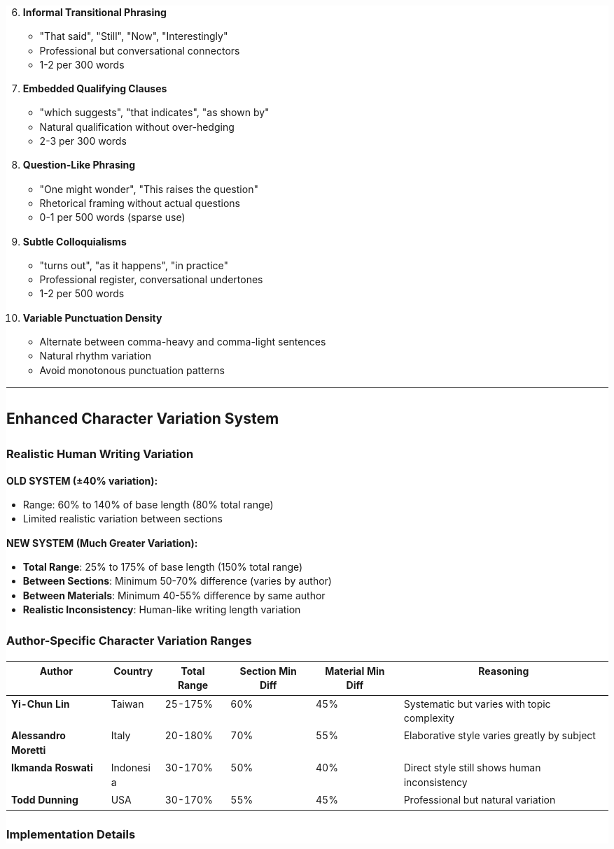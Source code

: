 6. **Informal Transitional Phrasing**
   - "That said", "Still", "Now", "Interestingly"
   - Professional but conversational connectors
   - 1-2 per 300 words

7. **Embedded Qualifying Clauses**
   - "which suggests", "that indicates", "as shown by"
   - Natural qualification without over-hedging
   - 2-3 per 300 words

8. **Question-Like Phrasing**
   - "One might wonder", "This raises the question"
   - Rhetorical framing without actual questions
   - 0-1 per 500 words (sparse use)

9. **Subtle Colloquialisms**
   - "turns out", "as it happens", "in practice"
   - Professional register, conversational undertones
   - 1-2 per 500 words

10. **Variable Punctuation Density**
    - Alternate between comma-heavy and comma-light sentences
    - Natural rhythm variation
    - Avoid monotonous punctuation patterns

---

## Enhanced Character Variation System

### Realistic Human Writing Variation

**OLD SYSTEM (±40% variation):**
- Range: 60% to 140% of base length (80% total range)
- Limited realistic variation between sections

**NEW SYSTEM (Much Greater Variation):**
- **Total Range**: 25% to 175% of base length (150% total range)
- **Between Sections**: Minimum 50-70% difference (varies by author)
- **Between Materials**: Minimum 40-55% difference by same author
- **Realistic Inconsistency**: Human-like writing length variation

### Author-Specific Character Variation Ranges

| Author | Country | Total Range | Section Min Diff | Material Min Diff | Reasoning |
|--------|---------|-------------|------------------|-------------------|-----------|
| **Yi-Chun Lin** | Taiwan | 25-175% | 60% | 45% | Systematic but varies with topic complexity |
| **Alessandro Moretti** | Italy | 20-180% | 70% | 55% | Elaborative style varies greatly by subject |
| **Ikmanda Roswati** | Indonesia | 30-170% | 50% | 40% | Direct style still shows human inconsistency |
| **Todd Dunning** | USA | 30-170% | 55% | 45% | Professional but natural variation |

### Implementation Details
